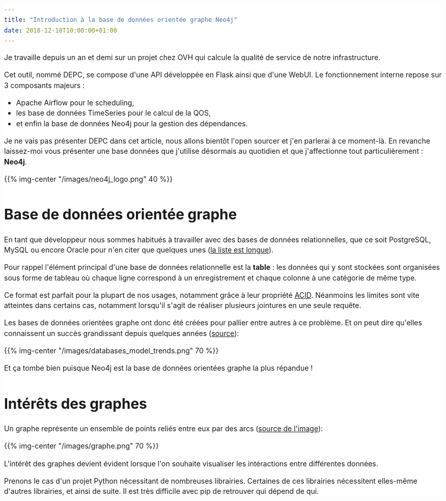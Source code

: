 ```yaml
---
title: "Introduction à la base de données orientée graphe Neo4j"
date: 2018-12-10T10:00:00+01:00
---
```


Je travaille depuis un an et demi sur un projet chez OVH qui calcule la qualité de service de notre infrastructure.

Cet outil, nommé DEPC, se compose d'une API développée en Flask ainsi que d'une WebUI. Le fonctionnement interne repose sur 3 composants majeurs :

- Apache Airflow pour le scheduling,
- les base de données TimeSeries pour le calcul de la QOS,
- et enfin la base de données Neo4j pour la gestion des dépendances.

Je ne vais pas présenter DEPC dans cet article, nous allons bientôt l'open sourcer et j'en parlerai à ce moment-là. En revanche laissez-moi vous présenter une base données que j'utilise désormais au quotidien et que j'affectionne tout particulièrement : **Neo4j**.

{{% img-center "/images/neo4j_logo.png" 40 %}}

Base de données orientée graphe
===============================

En tant que développeur nous sommes habitués à travailler avec des bases de données relationnelles, que ce soit PostgreSQL, MySQL ou encore Oracle pour n'en citer que quelques unes ([la liste est longue](https://en.wikipedia.org/wiki/List_of_relational_database_management_systems)).

Pour rappel l'élément principal d'une base de données relationnelle est la **table** : les données qui y sont stockées sont organisées sous forme de tableau où chaque ligne correspond à un enregistrement et chaque colonne à une catégorie de même type.

Ce format est parfait pour la plupart de nos usages, notamment grâce à leur propriété [ACID](https://en.wikipedia.org/wiki/ACID_(computer_science)). Néanmoins les limites sont vite atteintes dans certains cas, notamment lorsqu'il s'agit de réaliser plusieurs jointures en une seule requête.

Les bases de données orientées graphe ont donc été créées pour pallier entre autres à ce problème. Et on peut dire qu'elles connaissent un succès grandissant depuis quelques années ([source](https://db-engines.com/en/ranking_categories)):

{{% img-center "/images/databases_model_trends.png" 70 %}}

Et ça tombe bien puisque Neo4j est la base de données orientées graphe la plus répandue !

Intérêts des graphes
====================

Un graphe représente un ensemble de points reliés entre eux par des arcs ([source de l'image](https://fr.wikipedia.org/wiki/Th%C3%A9orie_des_graphes)):

{{% img-center "/images/graphe.png" 70 %}}

L'intérêt des graphes devient évident lorsque l'on souhaite visualiser les intéractions entre différentes données.

Prenons le cas d'un projet Python nécessitant de nombreuses librairies. Certaines de ces librairies nécessitent elles-même d'autres librairies, et ainsi de suite. Il est très difficile avec pip de retrouver qui dépend de qui.
